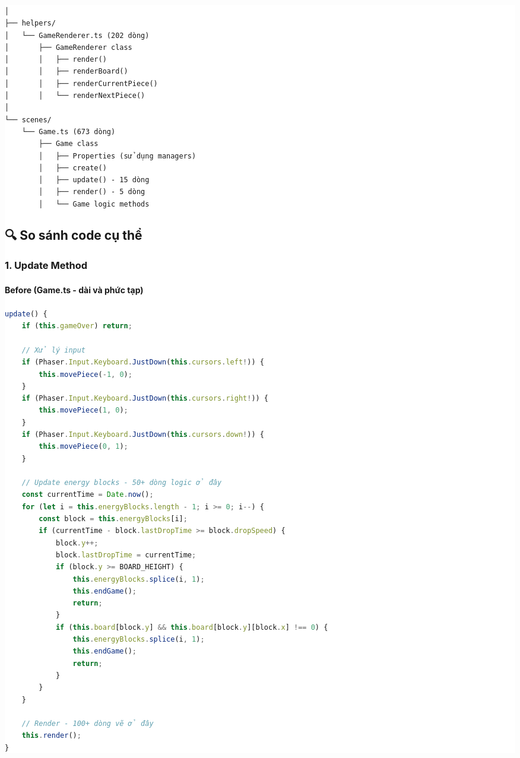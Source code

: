 ```
│
├── helpers/
│   └── GameRenderer.ts (202 dòng)
│       ├── GameRenderer class
│       │   ├── render()
│       │   ├── renderBoard()
│       │   ├── renderCurrentPiece()
│       │   └── renderNextPiece()
│
└── scenes/
    └── Game.ts (673 dòng)
        ├── Game class
        │   ├── Properties (sử dụng managers)
        │   ├── create()
        │   ├── update() - 15 dòng
        │   ├── render() - 5 dòng
        │   └── Game logic methods
```

## 🔍 So sánh code cụ thể

### 1. Update Method

#### Before (Game.ts - dài và phức tạp)
```typescript
update() {
    if (this.gameOver) return;

    // Xử lý input
    if (Phaser.Input.Keyboard.JustDown(this.cursors.left!)) {
        this.movePiece(-1, 0);
    }
    if (Phaser.Input.Keyboard.JustDown(this.cursors.right!)) {
        this.movePiece(1, 0);
    }
    if (Phaser.Input.Keyboard.JustDown(this.cursors.down!)) {
        this.movePiece(0, 1);
    }

    // Update energy blocks - 50+ dòng logic ở đây
    const currentTime = Date.now();
    for (let i = this.energyBlocks.length - 1; i >= 0; i--) {
        const block = this.energyBlocks[i];
        if (currentTime - block.lastDropTime >= block.dropSpeed) {
            block.y++;
            block.lastDropTime = currentTime;
            if (block.y >= BOARD_HEIGHT) {
                this.energyBlocks.splice(i, 1);
                this.endGame();
                return;
            }
            if (this.board[block.y] && this.board[block.y][block.x] !== 0) {
                this.energyBlocks.splice(i, 1);
                this.endGame();
                return;
            }
        }
    }

    // Render - 100+ dòng vẽ ở đây
    this.render();
}
```